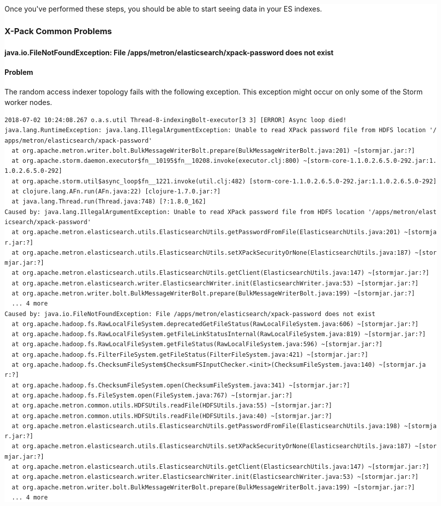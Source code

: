 Once you've performed these steps, you should be able to start seeing data in your ES indexes.

### X-Pack Common Problems

#### java.io.FileNotFoundException: File /apps/metron/elasticsearch/xpack-password does not exist

#### Problem

The random access indexer topology fails with the following exception.  This exception might occur on only some of the Storm worker nodes.

  ```
  2018-07-02 10:24:08.267 o.a.s.util Thread-8-indexingBolt-executor[3 3] [ERROR] Async loop died!
  java.lang.RuntimeException: java.lang.IllegalArgumentException: Unable to read XPack password file from HDFS location '/apps/metron/elasticsearch/xpack-password'
  	at org.apache.metron.writer.bolt.BulkMessageWriterBolt.prepare(BulkMessageWriterBolt.java:201) ~[stormjar.jar:?]
  	at org.apache.storm.daemon.executor$fn__10195$fn__10208.invoke(executor.clj:800) ~[storm-core-1.1.0.2.6.5.0-292.jar:1.1.0.2.6.5.0-292]
  	at org.apache.storm.util$async_loop$fn__1221.invoke(util.clj:482) [storm-core-1.1.0.2.6.5.0-292.jar:1.1.0.2.6.5.0-292]
  	at clojure.lang.AFn.run(AFn.java:22) [clojure-1.7.0.jar:?]
  	at java.lang.Thread.run(Thread.java:748) [?:1.8.0_162]
  Caused by: java.lang.IllegalArgumentException: Unable to read XPack password file from HDFS location '/apps/metron/elasticsearch/xpack-password'
  	at org.apache.metron.elasticsearch.utils.ElasticsearchUtils.getPasswordFromFile(ElasticsearchUtils.java:201) ~[stormjar.jar:?]
  	at org.apache.metron.elasticsearch.utils.ElasticsearchUtils.setXPackSecurityOrNone(ElasticsearchUtils.java:187) ~[stormjar.jar:?]
  	at org.apache.metron.elasticsearch.utils.ElasticsearchUtils.getClient(ElasticsearchUtils.java:147) ~[stormjar.jar:?]
  	at org.apache.metron.elasticsearch.writer.ElasticsearchWriter.init(ElasticsearchWriter.java:53) ~[stormjar.jar:?]
  	at org.apache.metron.writer.bolt.BulkMessageWriterBolt.prepare(BulkMessageWriterBolt.java:199) ~[stormjar.jar:?]
  	... 4 more
  Caused by: java.io.FileNotFoundException: File /apps/metron/elasticsearch/xpack-password does not exist
  	at org.apache.hadoop.fs.RawLocalFileSystem.deprecatedGetFileStatus(RawLocalFileSystem.java:606) ~[stormjar.jar:?]
  	at org.apache.hadoop.fs.RawLocalFileSystem.getFileLinkStatusInternal(RawLocalFileSystem.java:819) ~[stormjar.jar:?]
  	at org.apache.hadoop.fs.RawLocalFileSystem.getFileStatus(RawLocalFileSystem.java:596) ~[stormjar.jar:?]
  	at org.apache.hadoop.fs.FilterFileSystem.getFileStatus(FilterFileSystem.java:421) ~[stormjar.jar:?]
  	at org.apache.hadoop.fs.ChecksumFileSystem$ChecksumFSInputChecker.<init>(ChecksumFileSystem.java:140) ~[stormjar.jar:?]
  	at org.apache.hadoop.fs.ChecksumFileSystem.open(ChecksumFileSystem.java:341) ~[stormjar.jar:?]
  	at org.apache.hadoop.fs.FileSystem.open(FileSystem.java:767) ~[stormjar.jar:?]
  	at org.apache.metron.common.utils.HDFSUtils.readFile(HDFSUtils.java:55) ~[stormjar.jar:?]
  	at org.apache.metron.common.utils.HDFSUtils.readFile(HDFSUtils.java:40) ~[stormjar.jar:?]
  	at org.apache.metron.elasticsearch.utils.ElasticsearchUtils.getPasswordFromFile(ElasticsearchUtils.java:198) ~[stormjar.jar:?]
  	at org.apache.metron.elasticsearch.utils.ElasticsearchUtils.setXPackSecurityOrNone(ElasticsearchUtils.java:187) ~[stormjar.jar:?]
  	at org.apache.metron.elasticsearch.utils.ElasticsearchUtils.getClient(ElasticsearchUtils.java:147) ~[stormjar.jar:?]
  	at org.apache.metron.elasticsearch.writer.ElasticsearchWriter.init(ElasticsearchWriter.java:53) ~[stormjar.jar:?]
  	at org.apache.metron.writer.bolt.BulkMessageWriterBolt.prepare(BulkMessageWriterBolt.java:199) ~[stormjar.jar:?]
  	... 4 more
  ```
